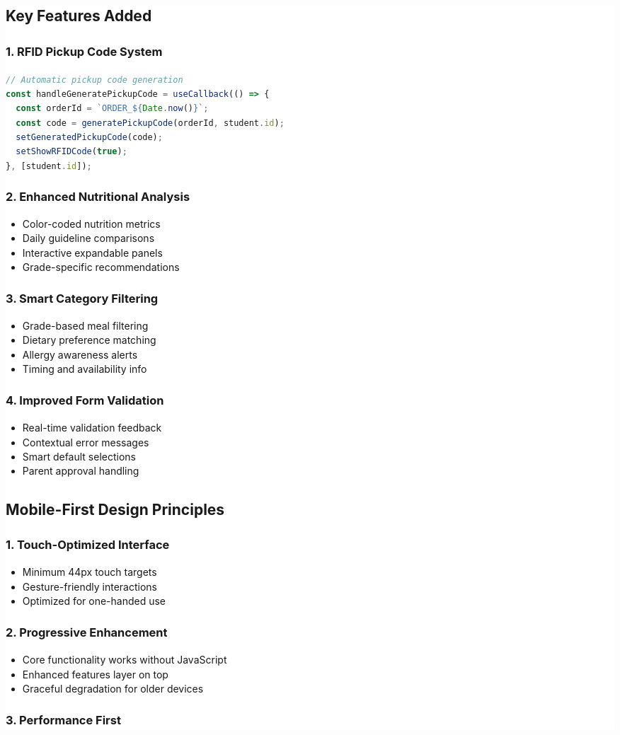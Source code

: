 ## Key Features Added

### 1. RFID Pickup Code System

```typescript
// Automatic pickup code generation
const handleGeneratePickupCode = useCallback(() => {
  const orderId = `ORDER_${Date.now()}`;
  const code = generatePickupCode(orderId, student.id);
  setGeneratedPickupCode(code);
  setShowRFIDCode(true);
}, [student.id]);
```

### 2. Enhanced Nutritional Analysis

- Color-coded nutrition metrics
- Daily guideline comparisons
- Interactive expandable panels
- Grade-specific recommendations

### 3. Smart Category Filtering

- Grade-based meal filtering
- Dietary preference matching
- Allergy awareness alerts
- Timing and availability info

### 4. Improved Form Validation

- Real-time validation feedback
- Contextual error messages
- Smart default selections
- Parent approval handling

## Mobile-First Design Principles

### 1. Touch-Optimized Interface

- Minimum 44px touch targets
- Gesture-friendly interactions
- Optimized for one-handed use

### 2. Progressive Enhancement

- Core functionality works without JavaScript
- Enhanced features layer on top
- Graceful degradation for older devices

### 3. Performance First
